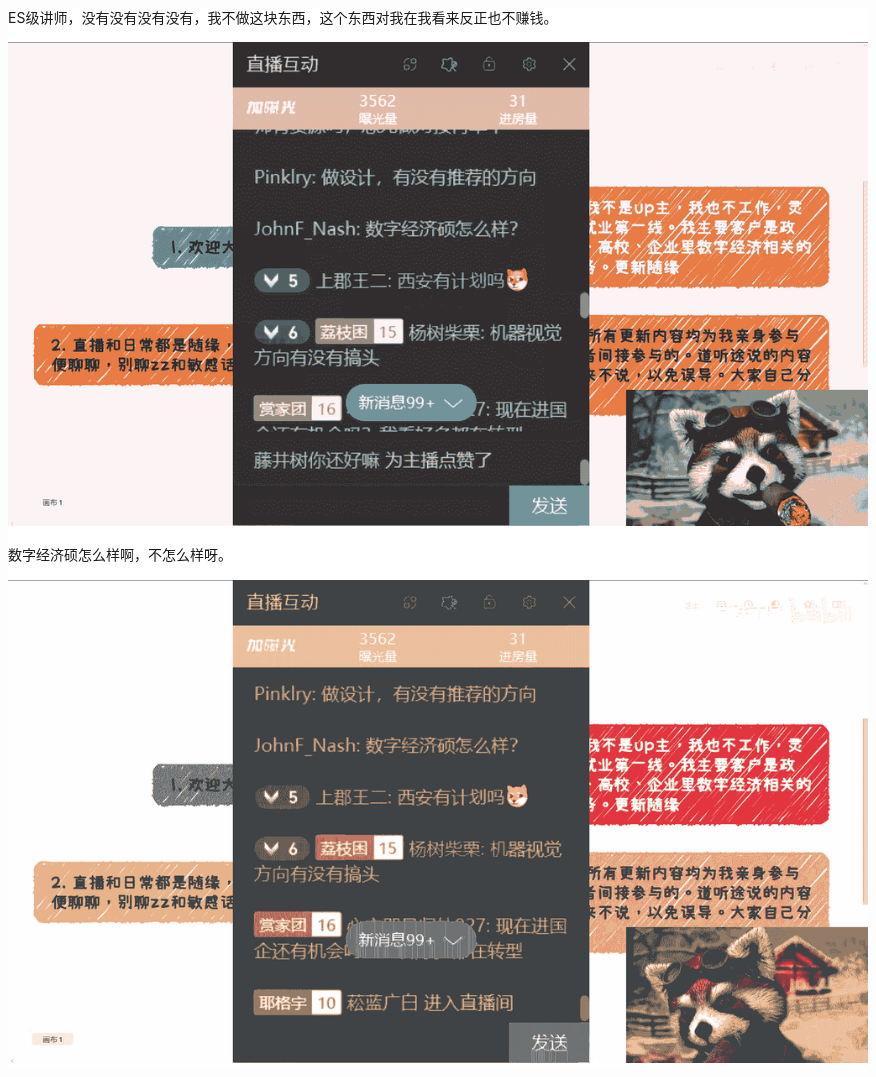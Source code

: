 ES级讲师，没有没有没有没有，我不做这块东西，这个东西对我在我看来反正也不赚钱。

![](img/e68b2fb84b92dcb16bdda0150f78df61_244.png)

数字经济硕怎么样啊，不怎么样呀。

![](img/e68b2fb84b92dcb16bdda0150f78df61_246.png)
